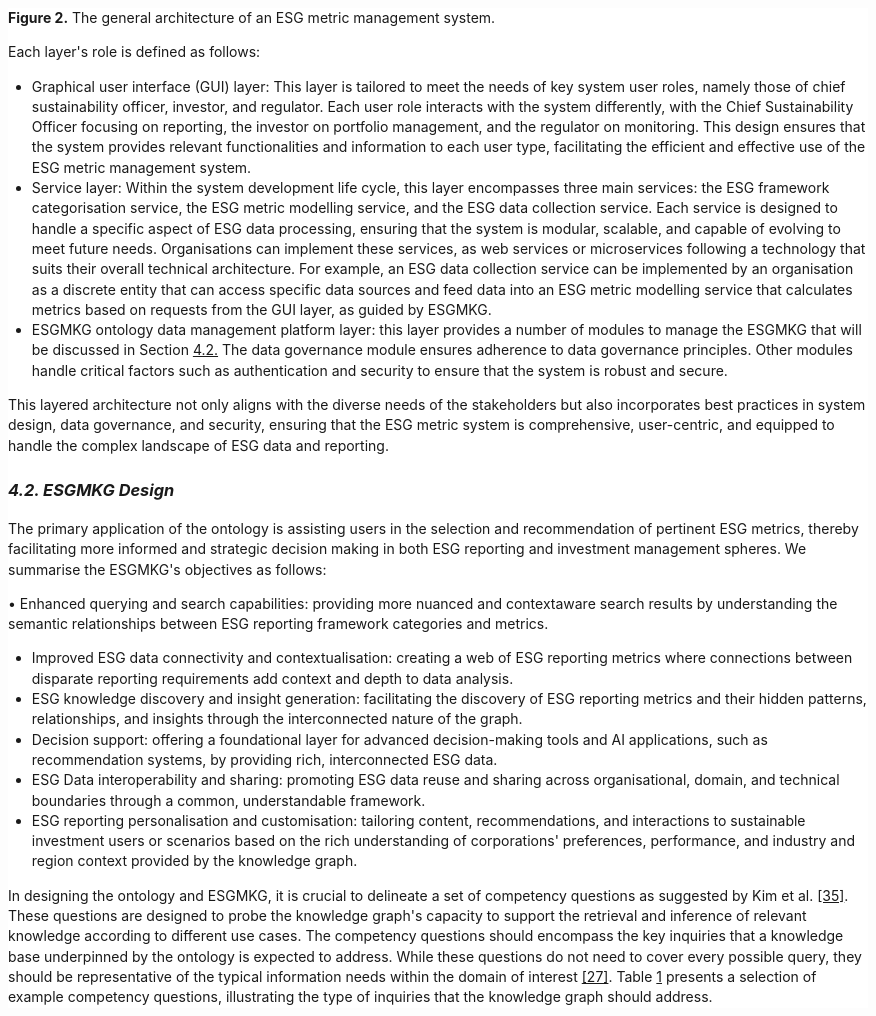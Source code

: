 **Figure 2.** The general architecture of an ESG metric management system.

Each layer's role is defined as follows:

- Graphical user interface (GUI) layer: This layer is tailored to meet the needs of key system user roles, namely those of chief sustainability officer, investor, and regulator. Each user role interacts with the system differently, with the Chief Sustainability Officer focusing on reporting, the investor on portfolio management, and the regulator on monitoring. This design ensures that the system provides relevant functionalities and information to each user type, facilitating the efficient and effective use of the ESG metric management system.
- Service layer: Within the system development life cycle, this layer encompasses three main services: the ESG framework categorisation service, the ESG metric modelling service, and the ESG data collection service. Each service is designed to handle a specific aspect of ESG data processing, ensuring that the system is modular, scalable, and capable of evolving to meet future needs. Organisations can implement these services, as web services or microservices following a technology that suits their overall technical architecture. For example, an ESG data collection service can be implemented by an organisation as a discrete entity that can access specific data sources and feed data into an ESG metric modelling service that calculates metrics based on requests from the GUI layer, as guided by ESGMKG.
- ESGMKG ontology data management platform layer: this layer provides a number of modules to manage the ESGMKG that will be discussed in Section [4.2.](#page-6-0) The data governance module ensures adherence to data governance principles. Other modules handle critical factors such as authentication and security to ensure that the system is robust and secure.

This layered architecture not only aligns with the diverse needs of the stakeholders but also incorporates best practices in system design, data governance, and security, ensuring that the ESG metric system is comprehensive, user-centric, and equipped to handle the complex landscape of ESG data and reporting.

### <span id="page-6-0"></span>*4.2. ESGMKG Design*

The primary application of the ontology is assisting users in the selection and recommendation of pertinent ESG metrics, thereby facilitating more informed and strategic decision making in both ESG reporting and investment management spheres. We summarise the ESGMKG's objectives as follows:

• Enhanced querying and search capabilities: providing more nuanced and contextaware search results by understanding the semantic relationships between ESG reporting framework categories and metrics.

- Improved ESG data connectivity and contextualisation: creating a web of ESG reporting metrics where connections between disparate reporting requirements add context and depth to data analysis.
- ESG knowledge discovery and insight generation: facilitating the discovery of ESG reporting metrics and their hidden patterns, relationships, and insights through the interconnected nature of the graph.
- Decision support: offering a foundational layer for advanced decision-making tools and AI applications, such as recommendation systems, by providing rich, interconnected ESG data.
- ESG Data interoperability and sharing: promoting ESG data reuse and sharing across organisational, domain, and technical boundaries through a common, understandable framework.
- ESG reporting personalisation and customisation: tailoring content, recommendations, and interactions to sustainable investment users or scenarios based on the rich understanding of corporations' preferences, performance, and industry and region context provided by the knowledge graph.

In designing the ontology and ESGMKG, it is crucial to delineate a set of competency questions as suggested by Kim et al. [\[35\]](#page-15-0). These questions are designed to probe the knowledge graph's capacity to support the retrieval and inference of relevant knowledge according to different use cases. The competency questions should encompass the key inquiries that a knowledge base underpinned by the ontology is expected to address. While these questions do not need to cover every possible query, they should be representative of the typical information needs within the domain of interest [\[27\]](#page-14-23). Table [1](#page-7-0) presents a selection of example competency questions, illustrating the type of inquiries that the knowledge graph should address.
